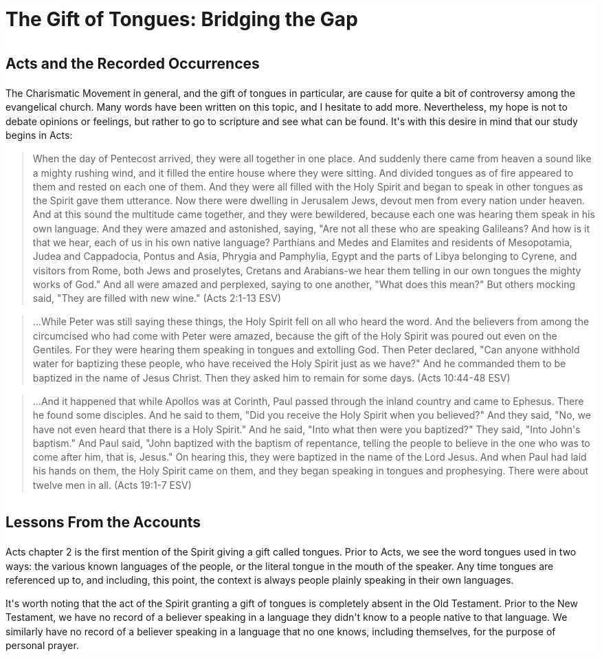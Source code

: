 # The Gift of Tongues: Bridging the Gap

## Acts and the Recorded Occurrences

The Charismatic Movement in general, and the gift of tongues in particular, are cause for quite a bit of controversy among the evangelical church. Many words have been written on this topic, and I hesitate to add more. Nevertheless, my hope is not to debate opinions or feelings, but rather to go to scripture and see what can be found. It's with this desire in mind that our study begins in Acts:

> When the day of Pentecost arrived, they were all together in one place. And suddenly there came from heaven a sound like a mighty rushing wind, and it filled the entire house where they were sitting. And divided tongues as of fire appeared to them and rested on each one of them. And they were all filled with the Holy Spirit and began to speak in other tongues as the Spirit gave them utterance. Now there were dwelling in Jerusalem Jews, devout men from every nation under heaven. And at this sound the multitude came together, and they were bewildered, because each one was hearing them speak in his own language. And they were amazed and astonished, saying, "Are not all these who are speaking Galileans? And how is it that we hear, each of us in his own native language? Parthians and Medes and Elamites and residents of Mesopotamia, Judea and Cappadocia, Pontus and Asia, Phrygia and Pamphylia, Egypt and the parts of Libya belonging to Cyrene, and visitors from Rome, both Jews and proselytes, Cretans and Arabians-we hear them telling in our own tongues the mighty works of God." And all were amazed and perplexed, saying to one another, "What does this mean?" But others mocking said, "They are filled with new wine." (Acts 2:1-13 ESV)

> ...While Peter was still saying these things, the Holy Spirit fell on all who heard the word. And the believers from among the circumcised who had come with Peter were amazed, because the gift of the Holy Spirit was poured out even on the Gentiles. For they were hearing them speaking in tongues and extolling God. Then Peter declared, "Can anyone withhold water for baptizing these people, who have received the Holy Spirit just as we have?" And he commanded them to be baptized in the name of Jesus Christ. Then they asked him to remain for some days. (Acts 10:44-48 ESV)

> ...And it happened that while Apollos was at Corinth, Paul passed through the inland country and came to Ephesus. There he found some disciples. And he said to them, "Did you receive the Holy Spirit when you believed?" And they said, "No, we have not even heard that there is a Holy Spirit." And he said, "Into what then were you baptized?" They said, "Into John's baptism." And Paul said, "John baptized with the baptism of repentance, telling the people to believe in the one who was to come after him, that is, Jesus." On hearing this, they were baptized in the name of the Lord Jesus. And when Paul had laid his hands on them, the Holy Spirit came on them, and they began speaking in tongues and prophesying. There were about twelve men in all. (Acts 19:1-7 ESV)

## Lessons From the Accounts

Acts chapter 2 is the first mention of the Spirit giving a gift called tongues. Prior to Acts, we see the word tongues used in two ways: the various known languages of the people, or the literal tongue in the mouth of the speaker. Any time tongues are referenced up to, and including, this point, the context is always people plainly speaking in their own languages.

It's worth noting that the act of the Spirit granting a gift of tongues is completely absent in the Old Testament. Prior to the New Testament, we have no record of a believer speaking in a language they didn't know to a people native to that language. We similarly have no record of a believer speaking in a language that no one knows, including themselves, for the purpose of personal prayer.
